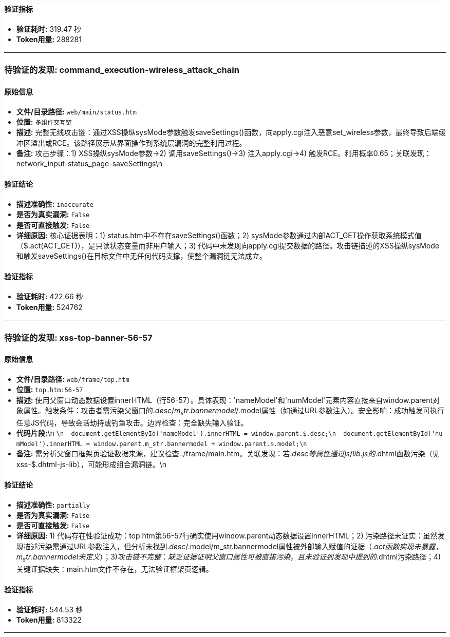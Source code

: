 #### 验证指标
- **验证耗时:** 319.47 秒
- **Token用量:** 288281

---

### 待验证的发现: command_execution-wireless_attack_chain

#### 原始信息
- **文件/目录路径:** `web/main/status.htm`
- **位置:** `多组件交互链`
- **描述:** 完整无线攻击链：通过XSS操纵sysMode参数触发saveSettings()函数，向apply.cgi注入恶意set_wireless参数，最终导致后端缓冲区溢出或RCE。该路径展示从界面操作到系统层漏洞的完整利用过程。
- **备注:** 攻击步骤：1) XSS操纵sysMode参数→2) 调用saveSettings()→3) 注入apply.cgi→4) 触发RCE。利用概率0.65；关联发现：network_input-status_page-saveSettings\n
#### 验证结论
- **描述准确性:** `inaccurate`
- **是否为真实漏洞:** `False`
- **是否可直接触发:** `False`
- **详细原因:** 核心证据表明：1) status.htm中不存在saveSettings()函数；2) sysMode参数通过内部ACT_GET操作获取系统模式值（$.act(ACT_GET)），是只读状态变量而非用户输入；3) 代码中未发现向apply.cgi提交数据的路径。攻击链描述的XSS操纵sysMode和触发saveSettings()在目标文件中无任何代码支撑，使整个漏洞链无法成立。

#### 验证指标
- **验证耗时:** 422.66 秒
- **Token用量:** 524762

---

### 待验证的发现: xss-top-banner-56-57

#### 原始信息
- **文件/目录路径:** `web/frame/top.htm`
- **位置:** `top.htm:56-57`
- **描述:** 使用父窗口动态数据设置innerHTML（行56-57）。具体表现：'nameModel'和'numModel'元素内容直接来自window.parent对象属性。触发条件：攻击者需污染父窗口的$.desc/m_str.bannermodel/$.model属性（如通过URL参数注入）。安全影响：成功触发可执行任意JS代码，导致会话劫持或钓鱼攻击。边界检查：完全缺失输入验证。
- **代码片段:**\n  ```\n  document.getElementById('nameModel').innerHTML = window.parent.$.desc;\n  document.getElementById('numModel').innerHTML = window.parent.m_str.bannermodel + window.parent.$.model;\n  ```
- **备注:** 需分析父窗口框架页验证数据来源，建议检查../frame/main.htm。关联发现：若$.desc等属性通过js/lib.js的$.dhtml函数污染（见xss-$.dhtml-js-lib），可能形成组合漏洞链。\n
#### 验证结论
- **描述准确性:** `partially`
- **是否为真实漏洞:** `False`
- **是否可直接触发:** `False`
- **详细原因:** 1) 代码存在性验证成功：top.htm第56-57行确实使用window.parent动态数据设置innerHTML；2) 污染路径未证实：虽然发现描述污染需通过URL参数注入，但分析未找到$.desc/$.model/m_str.bannermodel属性被外部输入赋值的证据（$.act函数实现未暴露，m_str.bannermodel未定义）；3) 攻击链不完整：缺乏证据证明父窗口属性可被直接污染，且未验证到发现中提到的$.dhtml污染路径；4) 关键证据缺失：main.htm文件不存在，无法验证框架页逻辑。

#### 验证指标
- **验证耗时:** 544.53 秒
- **Token用量:** 813322

---